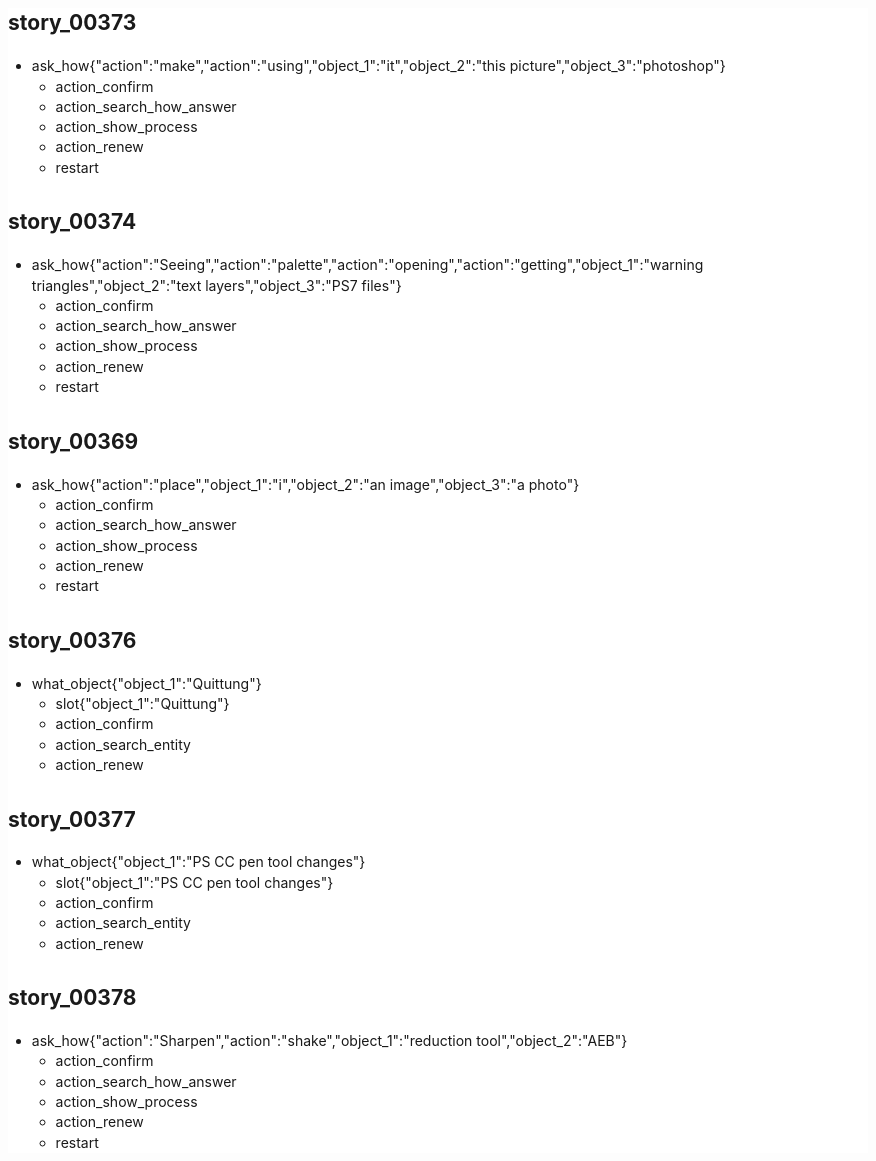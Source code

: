 ## story_00373
* ask_how{"action":"make","action":"using","object_1":"it","object_2":"this picture","object_3":"photoshop"}
	- action_confirm
	- action_search_how_answer
	- action_show_process
	- action_renew
	- restart

## story_00374
* ask_how{"action":"Seeing","action":"palette","action":"opening","action":"getting","object_1":"warning triangles","object_2":"text layers","object_3":"PS7 files"}
	- action_confirm
	- action_search_how_answer
	- action_show_process
	- action_renew
	- restart

## story_00369
* ask_how{"action":"place","object_1":"i","object_2":"an image","object_3":"a photo"}
	- action_confirm
	- action_search_how_answer
	- action_show_process
	- action_renew
	- restart

## story_00376
* what_object{"object_1":"Quittung"}
	- slot{"object_1":"Quittung"}
	- action_confirm
	- action_search_entity
	- action_renew

## story_00377
* what_object{"object_1":"PS CC pen tool changes"}
	- slot{"object_1":"PS CC pen tool changes"}
	- action_confirm
	- action_search_entity
	- action_renew

## story_00378
* ask_how{"action":"Sharpen","action":"shake","object_1":"reduction tool","object_2":"AEB"}
	- action_confirm
	- action_search_how_answer
	- action_show_process
	- action_renew
	- restart
